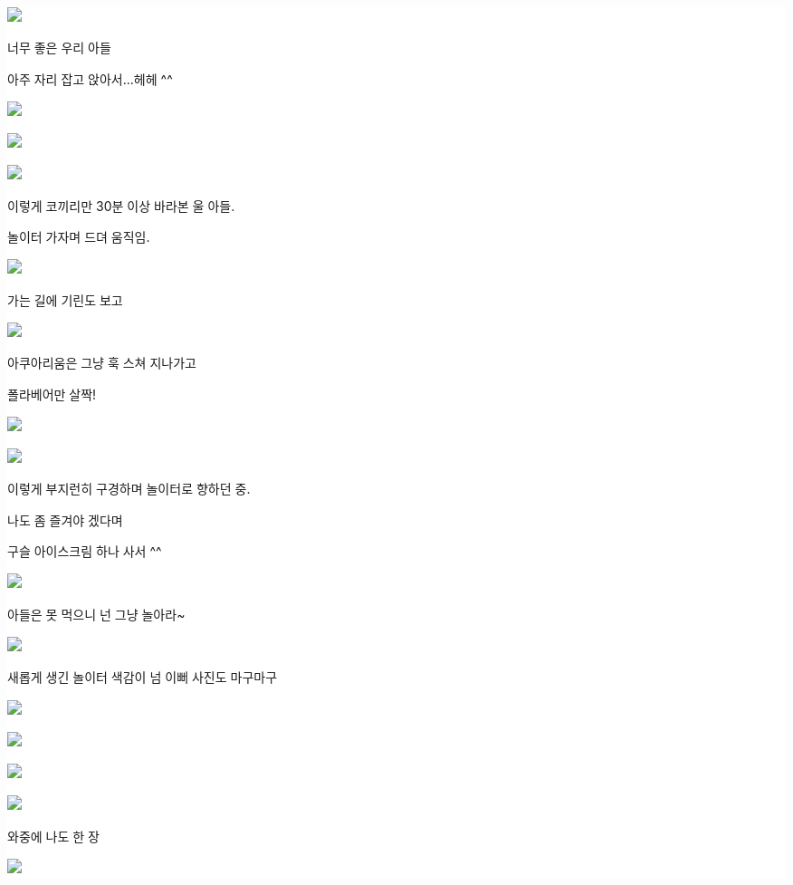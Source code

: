 ![](https://dl.dropboxusercontent.com/u/9792864/20160330%20%EB%8F%99%EB%AC%BC%EC%9B%90/DSC06292.JPG)

너무 좋은 우리 아들

아주 자리 잡고 앉아서...헤헤 ^^

![](https://dl.dropboxusercontent.com/u/9792864/20160330%20%EB%8F%99%EB%AC%BC%EC%9B%90/DSC06293.JPG)

![](https://dl.dropboxusercontent.com/u/9792864/20160330%20%EB%8F%99%EB%AC%BC%EC%9B%90/DSC06295.JPG)

![](https://dl.dropboxusercontent.com/u/9792864/20160330%20%EB%8F%99%EB%AC%BC%EC%9B%90/DSC06298.JPG)

이렇게 코끼리만 30분 이상 바라본 울 아들.

놀이터 가자며 드뎌 움직임.

![](https://dl.dropboxusercontent.com/u/9792864/20160330%20%EB%8F%99%EB%AC%BC%EC%9B%90/DSC06300.JPG)

가는 길에 기린도 보고

![](https://dl.dropboxusercontent.com/u/9792864/20160330%20%EB%8F%99%EB%AC%BC%EC%9B%90/DSC06301.JPG)

아쿠아리움은 그냥 훅 스쳐 지나가고

폴라베어만 살짝!

![](https://dl.dropboxusercontent.com/u/9792864/20160330%20%EB%8F%99%EB%AC%BC%EC%9B%90/DSC06302.JPG)

![](https://dl.dropboxusercontent.com/u/9792864/20160330%20%EB%8F%99%EB%AC%BC%EC%9B%90/DSC06303.JPG)

이렇게 부지런히 구경하며 놀이터로 향하던 중.

나도 좀 즐겨야 겠다며

구슬 아이스크림 하나 사서 ^^

![](https://dl.dropboxusercontent.com/u/9792864/20160330%20%EB%8F%99%EB%AC%BC%EC%9B%90/DSC06304.JPG)

아들은 못 먹으니 넌 그냥 놀아라~

![](https://dl.dropboxusercontent.com/u/9792864/20160330%20%EB%8F%99%EB%AC%BC%EC%9B%90/DSC06305.JPG)

새롭게 생긴 놀이터 색감이 넘 이뻐 사진도 마구마구

![](https://dl.dropboxusercontent.com/u/9792864/20160330%20%EB%8F%99%EB%AC%BC%EC%9B%90/DSC06306.JPG)

![](https://dl.dropboxusercontent.com/u/9792864/20160330%20%EB%8F%99%EB%AC%BC%EC%9B%90/DSC06307.JPG)

![](https://dl.dropboxusercontent.com/u/9792864/20160330%20%EB%8F%99%EB%AC%BC%EC%9B%90/DSC06308.JPG)

![](https://dl.dropboxusercontent.com/u/9792864/20160330%20%EB%8F%99%EB%AC%BC%EC%9B%90/DSC06308.JPG)

와중에 나도 한 장

![](https://dl.dropboxusercontent.com/u/9792864/20160330%20%EB%8F%99%EB%AC%BC%EC%9B%90/DSC06309.JPG)
